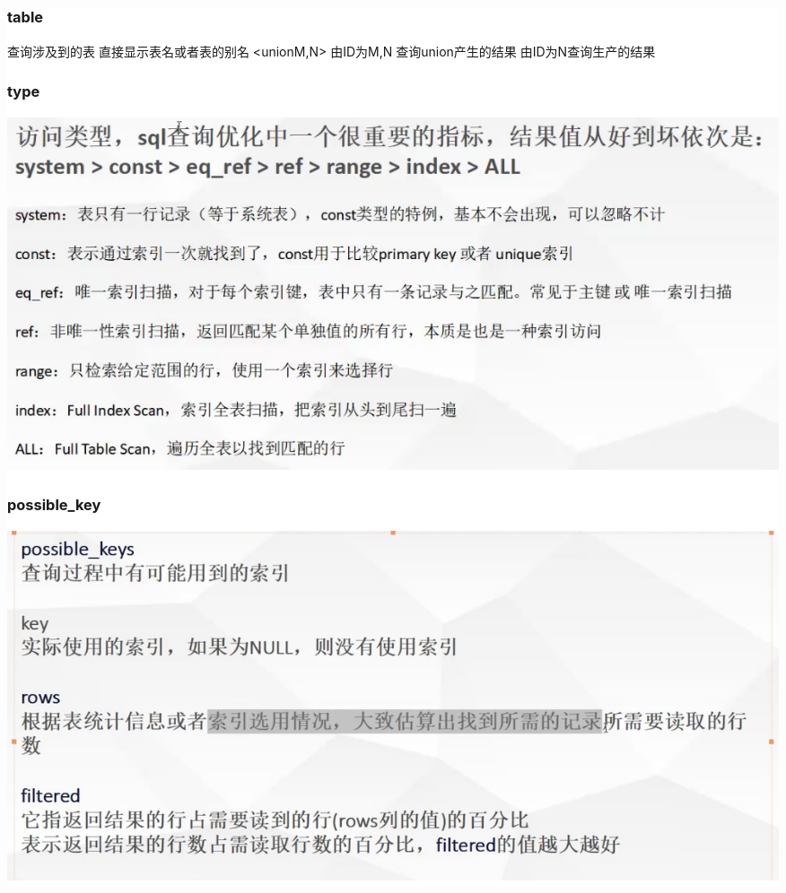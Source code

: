 

### table

查询涉及到的表
直接显示表名或者表的别名
<unionM,N> 由ID为M,N 查询union产生的结果
<subqueryN> 由ID为N查询生产的结果



### type

![1544019391762](mysql第二课.assets/1544019391762.png)



### possible_key

![1544020134248](mysql第二课.assets/1544020134248.png)
